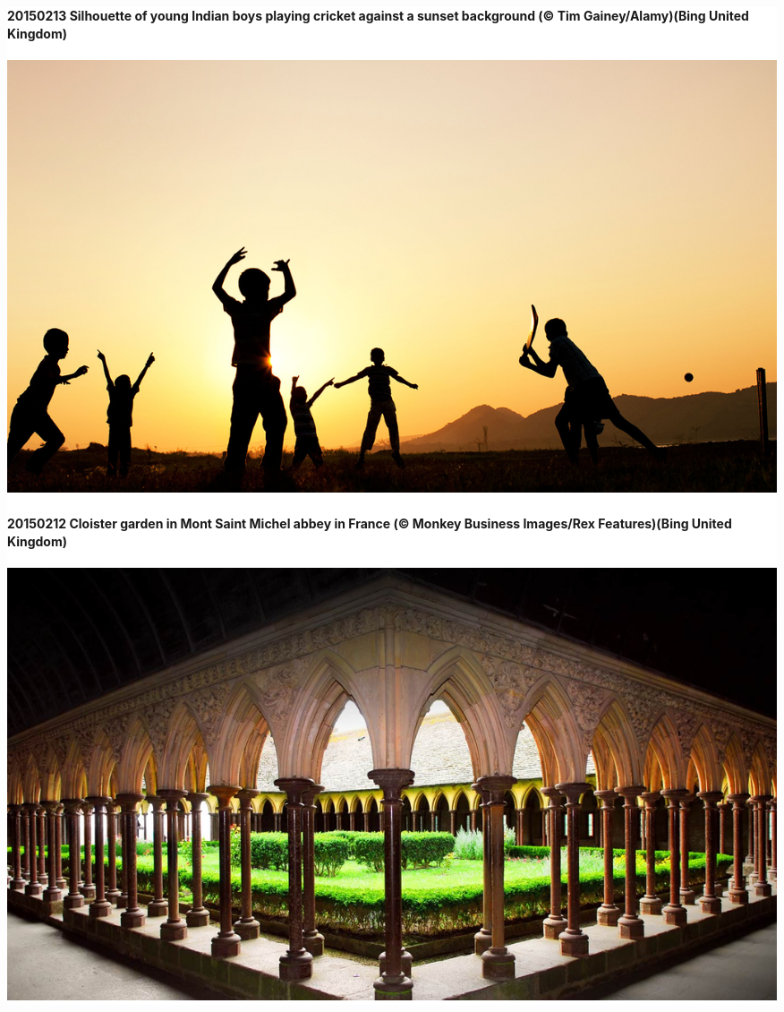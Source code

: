 #### 20150213 Silhouette of young Indian boys playing cricket against a sunset background (© Tim Gainey/Alamy)(Bing United Kingdom)

![](20150213_IndiaKidsCricket_1366x768.jpg)

#### 20150212 Cloister garden in Mont Saint Michel abbey in France (© Monkey Business Images/Rex Features)(Bing United Kingdom)

![](20150212_MontSaintMichelAbbey_1366x768.jpg)
